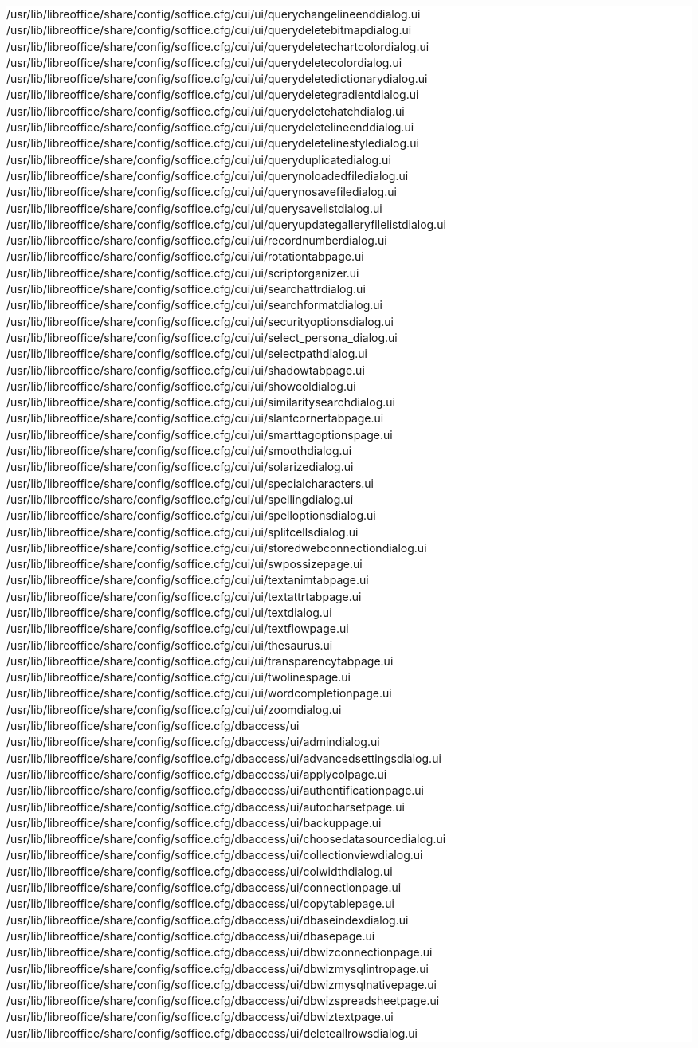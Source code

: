 /usr/lib/libreoffice/share/config/soffice.cfg/cui/ui/querychangelineenddialog.ui  
/usr/lib/libreoffice/share/config/soffice.cfg/cui/ui/querydeletebitmapdialog.ui  
/usr/lib/libreoffice/share/config/soffice.cfg/cui/ui/querydeletechartcolordialog.ui  
/usr/lib/libreoffice/share/config/soffice.cfg/cui/ui/querydeletecolordialog.ui  
/usr/lib/libreoffice/share/config/soffice.cfg/cui/ui/querydeletedictionarydialog.ui  
/usr/lib/libreoffice/share/config/soffice.cfg/cui/ui/querydeletegradientdialog.ui  
/usr/lib/libreoffice/share/config/soffice.cfg/cui/ui/querydeletehatchdialog.ui  
/usr/lib/libreoffice/share/config/soffice.cfg/cui/ui/querydeletelineenddialog.ui  
/usr/lib/libreoffice/share/config/soffice.cfg/cui/ui/querydeletelinestyledialog.ui  
/usr/lib/libreoffice/share/config/soffice.cfg/cui/ui/queryduplicatedialog.ui  
/usr/lib/libreoffice/share/config/soffice.cfg/cui/ui/querynoloadedfiledialog.ui  
/usr/lib/libreoffice/share/config/soffice.cfg/cui/ui/querynosavefiledialog.ui  
/usr/lib/libreoffice/share/config/soffice.cfg/cui/ui/querysavelistdialog.ui  
/usr/lib/libreoffice/share/config/soffice.cfg/cui/ui/queryupdategalleryfilelistdialog.ui  
/usr/lib/libreoffice/share/config/soffice.cfg/cui/ui/recordnumberdialog.ui  
/usr/lib/libreoffice/share/config/soffice.cfg/cui/ui/rotationtabpage.ui  
/usr/lib/libreoffice/share/config/soffice.cfg/cui/ui/scriptorganizer.ui  
/usr/lib/libreoffice/share/config/soffice.cfg/cui/ui/searchattrdialog.ui  
/usr/lib/libreoffice/share/config/soffice.cfg/cui/ui/searchformatdialog.ui  
/usr/lib/libreoffice/share/config/soffice.cfg/cui/ui/securityoptionsdialog.ui  
/usr/lib/libreoffice/share/config/soffice.cfg/cui/ui/select\_persona\_dialog.ui  
/usr/lib/libreoffice/share/config/soffice.cfg/cui/ui/selectpathdialog.ui  
/usr/lib/libreoffice/share/config/soffice.cfg/cui/ui/shadowtabpage.ui  
/usr/lib/libreoffice/share/config/soffice.cfg/cui/ui/showcoldialog.ui  
/usr/lib/libreoffice/share/config/soffice.cfg/cui/ui/similaritysearchdialog.ui  
/usr/lib/libreoffice/share/config/soffice.cfg/cui/ui/slantcornertabpage.ui  
/usr/lib/libreoffice/share/config/soffice.cfg/cui/ui/smarttagoptionspage.ui  
/usr/lib/libreoffice/share/config/soffice.cfg/cui/ui/smoothdialog.ui  
/usr/lib/libreoffice/share/config/soffice.cfg/cui/ui/solarizedialog.ui  
/usr/lib/libreoffice/share/config/soffice.cfg/cui/ui/specialcharacters.ui  
/usr/lib/libreoffice/share/config/soffice.cfg/cui/ui/spellingdialog.ui  
/usr/lib/libreoffice/share/config/soffice.cfg/cui/ui/spelloptionsdialog.ui  
/usr/lib/libreoffice/share/config/soffice.cfg/cui/ui/splitcellsdialog.ui  
/usr/lib/libreoffice/share/config/soffice.cfg/cui/ui/storedwebconnectiondialog.ui  
/usr/lib/libreoffice/share/config/soffice.cfg/cui/ui/swpossizepage.ui  
/usr/lib/libreoffice/share/config/soffice.cfg/cui/ui/textanimtabpage.ui  
/usr/lib/libreoffice/share/config/soffice.cfg/cui/ui/textattrtabpage.ui  
/usr/lib/libreoffice/share/config/soffice.cfg/cui/ui/textdialog.ui  
/usr/lib/libreoffice/share/config/soffice.cfg/cui/ui/textflowpage.ui  
/usr/lib/libreoffice/share/config/soffice.cfg/cui/ui/thesaurus.ui  
/usr/lib/libreoffice/share/config/soffice.cfg/cui/ui/transparencytabpage.ui  
/usr/lib/libreoffice/share/config/soffice.cfg/cui/ui/twolinespage.ui  
/usr/lib/libreoffice/share/config/soffice.cfg/cui/ui/wordcompletionpage.ui  
/usr/lib/libreoffice/share/config/soffice.cfg/cui/ui/zoomdialog.ui  
/usr/lib/libreoffice/share/config/soffice.cfg/dbaccess/ui  
/usr/lib/libreoffice/share/config/soffice.cfg/dbaccess/ui/admindialog.ui  
/usr/lib/libreoffice/share/config/soffice.cfg/dbaccess/ui/advancedsettingsdialog.ui  
/usr/lib/libreoffice/share/config/soffice.cfg/dbaccess/ui/applycolpage.ui  
/usr/lib/libreoffice/share/config/soffice.cfg/dbaccess/ui/authentificationpage.ui  
/usr/lib/libreoffice/share/config/soffice.cfg/dbaccess/ui/autocharsetpage.ui  
/usr/lib/libreoffice/share/config/soffice.cfg/dbaccess/ui/backuppage.ui  
/usr/lib/libreoffice/share/config/soffice.cfg/dbaccess/ui/choosedatasourcedialog.ui  
/usr/lib/libreoffice/share/config/soffice.cfg/dbaccess/ui/collectionviewdialog.ui  
/usr/lib/libreoffice/share/config/soffice.cfg/dbaccess/ui/colwidthdialog.ui  
/usr/lib/libreoffice/share/config/soffice.cfg/dbaccess/ui/connectionpage.ui  
/usr/lib/libreoffice/share/config/soffice.cfg/dbaccess/ui/copytablepage.ui  
/usr/lib/libreoffice/share/config/soffice.cfg/dbaccess/ui/dbaseindexdialog.ui  
/usr/lib/libreoffice/share/config/soffice.cfg/dbaccess/ui/dbasepage.ui  
/usr/lib/libreoffice/share/config/soffice.cfg/dbaccess/ui/dbwizconnectionpage.ui  
/usr/lib/libreoffice/share/config/soffice.cfg/dbaccess/ui/dbwizmysqlintropage.ui  
/usr/lib/libreoffice/share/config/soffice.cfg/dbaccess/ui/dbwizmysqlnativepage.ui  
/usr/lib/libreoffice/share/config/soffice.cfg/dbaccess/ui/dbwizspreadsheetpage.ui  
/usr/lib/libreoffice/share/config/soffice.cfg/dbaccess/ui/dbwiztextpage.ui  
/usr/lib/libreoffice/share/config/soffice.cfg/dbaccess/ui/deleteallrowsdialog.ui  